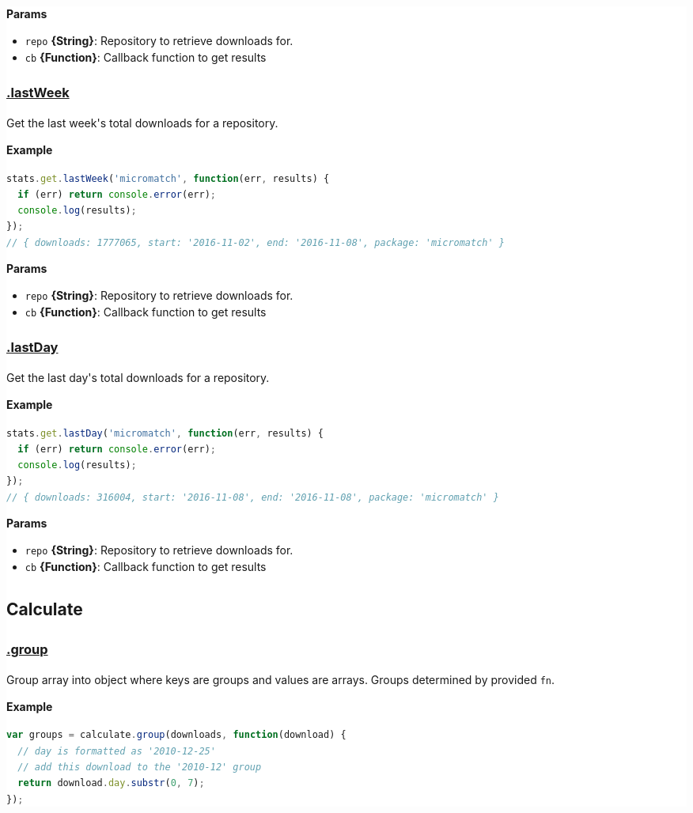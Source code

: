 **Params**

* `repo` **{String}**: Repository to retrieve downloads for.
* `cb` **{Function}**: Callback function to get results

### [.lastWeek](lib/get.js#L150)

Get the last week's total downloads for a repository.

**Example**

```js
stats.get.lastWeek('micromatch', function(err, results) {
  if (err) return console.error(err);
  console.log(results);
});
// { downloads: 1777065, start: '2016-11-02', end: '2016-11-08', package: 'micromatch' }
```

**Params**

* `repo` **{String}**: Repository to retrieve downloads for.
* `cb` **{Function}**: Callback function to get results

### [.lastDay](lib/get.js#L169)

Get the last day's total downloads for a repository.

**Example**

```js
stats.get.lastDay('micromatch', function(err, results) {
  if (err) return console.error(err);
  console.log(results);
});
// { downloads: 316004, start: '2016-11-08', end: '2016-11-08', package: 'micromatch' }
```

**Params**

* `repo` **{String}**: Repository to retrieve downloads for.
* `cb` **{Function}**: Callback function to get results

## Calculate

### [.group](lib/calculate.js#L24)

Group array into object where keys are groups and values are arrays. Groups determined by provided `fn`.

**Example**

```js
var groups = calculate.group(downloads, function(download) {
  // day is formatted as '2010-12-25'
  // add this download to the '2010-12' group
  return download.day.substr(0, 7);
});
```
